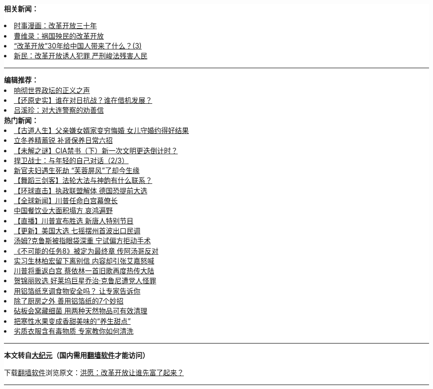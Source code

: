 <strong>相关新闻：</strong>
<li><a href="https://github.com/1992513/djy/blob/master/gb/8/12/22/n2371757.md#1">时事漫画：改革开放三十年</a></li>
<li><a href="https://github.com/1992513/djy/blob/master/gb/8/12/23/n2372092.md#1">曹维录：祸国殃民的改革开放</a></li>
<li><a href="https://github.com/1992513/djy/blob/master/gb/8/12/26/n2376325.md#1">“改革开放”30年给中国人带来了什么？(3)</a></li>
<li><a href="https://github.com/1992513/djy/blob/master/gb/11/3/9/n3191847.md#1">新民：改革开放诱人犯罪  严刑峻法残害人民</a></li>
<hr>
<strong>编辑推荐：</strong>
<li><a href="https://github.com/1992513/ntdtv/blob/master/gb/2020/01/05/a102745738.md#1" target="_blank">响彻世界政坛的正义之声</a>  </li><li><a href="https://github.com/1992513/djy/blob/master/gb/18/5/15/n10395165.md#1" target="_blank">【还原史实】谁在对日抗战？谁在借机发展？</a></li><li><a href="https://github.com/1992513/djy/blob/master/gb/12/8/27/n3668851.md#1" target="_blank">吕溪珍：对大连警察的劝善信</a></li>
<strong>热门新闻：</strong>
<li><a href="https://github.com/1992513/djy/blob/master/gb/24/10/17/n14352322.md#1">【古道人生】父亲嫌女婿家变穷悔婚 女儿守婚约得好结果</a></li>
<li><a href="https://github.com/1992513/djy/blob/master/gb/24/11/4/n14364228.md#1">立冬养精蓄锐 补肾保养日常六招</a></li>
<li><a href="https://github.com/1992513/djy/blob/master/gb/24/11/1/n14362702.md#1">【未解之谜】CIA禁书（下）新一次文明更迭倒计时？</a></li>
<li><a href="https://github.com/1992513/djy/blob/master/gb/24/10/21/n14354767.md#1">捍卫战士：与年轻的自己对话（2/3）</a></li>
<li><a href="https://github.com/1992513/djy/blob/master/gb/24/10/28/n14359235.md#1">新官夫妇遇生死劫 “芙蓉屏风”了却今生缘</a></li>
<li><a href="https://github.com/1992513/djy/blob/master/gb/24/11/7/n14366654.md#1">【舞蹈三剑客】法轮大法与神韵有什么联系？</a></li>
<li><a href="https://github.com/1992513/djy/blob/master/gb/24/10/31/n14361806.md#1">【环球直击】执政联盟解体 德国恐提前大选</a></li>
<li><a href="https://github.com/1992513/djy/blob/master/gb/24/10/31/n14361808.md#1">【全球新闻】川普任命白宫幕僚长</a></li>
<li><a href="https://github.com/1992513/djy/blob/master/gb/24/11/5/n14364881.md#1">中国餐饮业大面积塌方 哀鸿遍野</a></li>
<li><a href="https://github.com/1992513/djy/blob/master/gb/24/10/25/n14357910.md#1">【直播】川普宣布胜选 新唐人特别节目</a></li>
<li><a href="https://github.com/1992513/djy/blob/master/gb/24/11/4/n14364307.md#1">【更新】美国大选 七摇摆州首波出口民调</a></li>
<li><a href="https://github.com/1992513/djy/blob/master/gb/24/11/7/n14365997.md#1">汤姆?克鲁斯被指眼袋深重 宁试偏方拒动手术</a></li>
<li><a href="https://github.com/1992513/djy/blob/master/gb/24/11/5/n14365184.md#1">《不可能的任务8》被定为最终章 传阿汤哥反对</a></li>
<li><a href="https://github.com/1992513/djy/blob/master/gb/24/11/6/n14365848.md#1">实习生林柏宏留下离别信 内容却引张艾嘉怒喊</a></li>
<li><a href="https://github.com/1992513/djy/blob/master/gb/24/11/7/n14366791.md#1">川普将重返白宫 蔡依林一首旧歌再度热传大陆</a></li>
<li><a href="https://github.com/1992513/djy/blob/master/gb/24/11/7/n14366751.md#1">贺锦丽败选 好莱坞巨星乔治·克鲁尼遭党人怪罪</a></li>
<li><a href="https://github.com/1992513/djy/blob/master/gb/24/11/6/n14365602.md#1">用铝箔纸烹调食物安全吗？ 让专家告诉你</a></li>
<li><a href="https://github.com/1992513/djy/blob/master/gb/24/11/7/n14366331.md#1">除了厨房之外 善用铝箔纸的7个妙招</a></li>
<li><a href="https://github.com/1992513/djy/blob/master/gb/24/11/5/n14364594.md#1">砧板会窝藏细菌 用两种天然物品可有效清理</a></li>
<li><a href="https://github.com/1992513/djy/blob/master/gb/24/11/2/n14363113.md#1">把寒性水果变成香甜美味的“养生甜点”</a></li>
<li><a href="https://github.com/1992513/djy/blob/master/gb/24/11/2/n14362764.md#1">劣质衣服含有毒物质 专家教你如何清洗</a></li>
<hr>
<strong>本文转自<a href="https://www.epochtimes.com">大纪元</a>（国内需用<a href="https://github.com/1992513/www/blob/master/README.md#8">翻墙软件</a>才能访问）</strong><p>下载<a href="https://github.com/1992513/www/blob/master/README.md#8">翻墙软件</a>浏览原文：<a href="https://www.epochtimes.com/gb/12/12/4/n3744669.htm">洪愿：改革开放让谁先富了起来？</a></p><hr>